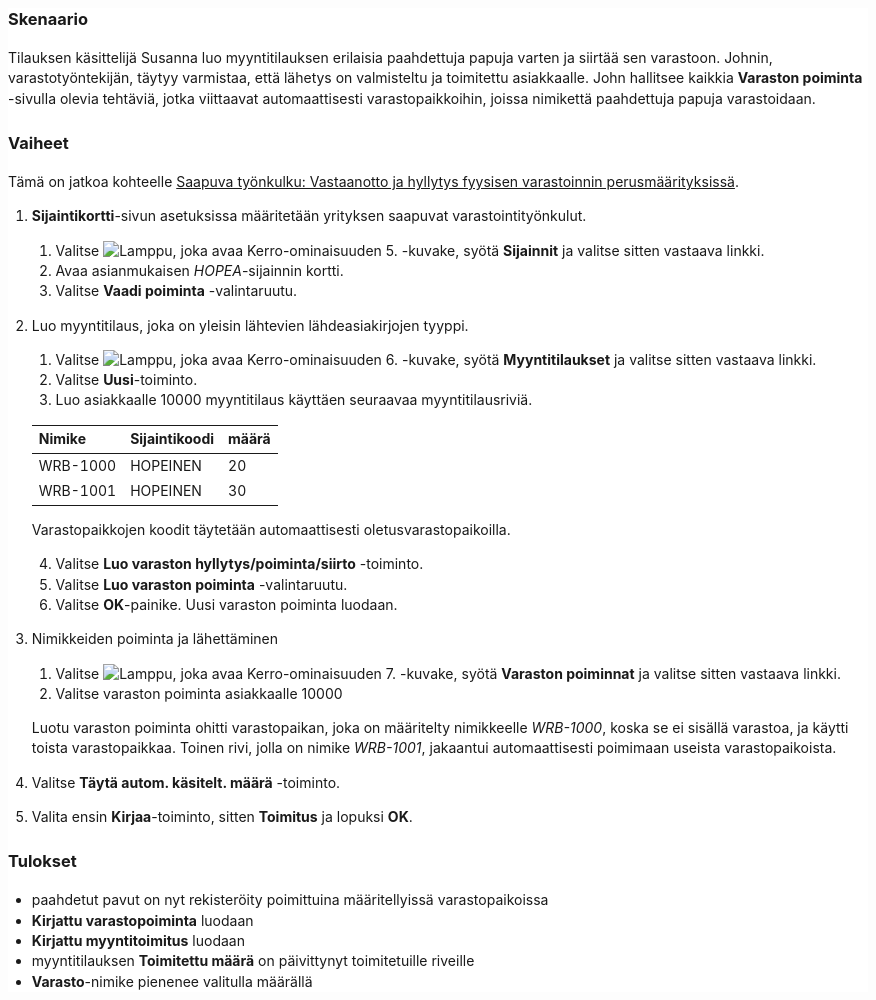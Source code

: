 ### <a name="scenario-1"></a>Skenaario
Tilauksen käsittelijä Susanna luo myyntitilauksen erilaisia paahdettuja papuja varten ja siirtää sen varastoon. Johnin, varastotyöntekijän, täytyy varmistaa, että lähetys on valmisteltu ja toimitettu asiakkaalle. John hallitsee kaikkia **Varaston poiminta** -sivulla olevia tehtäviä, jotka viittaavat automaattisesti varastopaikkoihin, joissa nimikettä paahdettuja papuja varastoidaan.

### <a name="steps-1"></a>Vaiheet
Tämä on jatkoa kohteelle [Saapuva työnkulku: Vastaanotto ja hyllytys fyysisen varastoinnin perusmäärityksissä](#inbound-flow-receiving-and-putting-away-in-basic-warehouse-configurations).

1. **Sijaintikortti**-sivun asetuksissa määritetään yrityksen saapuvat varastointityönkulut.  

    1.  Valitse ![Lamppu, joka avaa Kerro-ominaisuuden 5.](../../media/ui-search/search_small.png "Kerro, mitä haluat tehdä") -kuvake, syötä **Sijainnit** ja valitse sitten vastaava linkki.  
    2.  Avaa asianmukaisen *HOPEA*-sijainnin kortti.  
    3.  Valitse **Vaadi poiminta** -valintaruutu.  

2. Luo myyntitilaus, joka on yleisin lähtevien lähdeasiakirjojen tyyppi.  

    1. Valitse ![Lamppu, joka avaa Kerro-ominaisuuden 6.](../../media/ui-search/search_small.png "Kerro, mitä haluat tehdä") -kuvake, syötä **Myyntitilaukset** ja valitse sitten vastaava linkki.  
    2. Valitse **Uusi**-toiminto.  
    3. Luo asiakkaalle 10000 myyntitilaus käyttäen seuraavaa myyntitilausriviä.  

    |Nimike|Sijaintikoodi |määrä|  
    |----|-------------|--------|  
    |WRB-1000|HOPEINEN|20|  
    |WRB-1001|HOPEINEN|30|  

    Varastopaikkojen koodit täytetään automaattisesti oletusvarastopaikoilla.

    4. Valitse **Luo varaston hyllytys/poiminta/siirto** -toiminto.
    5. Valitse **Luo varaston poiminta** -valintaruutu.  
    6. Valitse **OK**-painike. Uusi varaston poiminta luodaan.

3. Nimikkeiden poiminta ja lähettäminen

    1. Valitse ![Lamppu, joka avaa Kerro-ominaisuuden 7.](../../media/ui-search/search_small.png "Kerro, mitä haluat tehdä") -kuvake, syötä **Varaston poiminnat** ja valitse sitten vastaava linkki.  
    2. Valitse varaston poiminta asiakkaalle 10000
    
    Luotu varaston poiminta ohitti varastopaikan, joka on määritelty nimikkeelle *WRB-1000*, koska se ei sisällä varastoa, ja käytti toista varastopaikkaa. Toinen rivi, jolla on nimike *WRB-1001*, jakaantui automaattisesti poimimaan useista varastopaikoista.
    
4. Valitse **Täytä autom. käsitelt. määrä** -toiminto.  

5. Valita ensin **Kirjaa**-toiminto, sitten **Toimitus** ja lopuksi **OK**.  

### <a name="results-1"></a>Tulokset
 - paahdetut pavut on nyt rekisteröity poimittuina määritellyissä varastopaikoissa
 - **Kirjattu varastopoiminta** luodaan
 - **Kirjattu myyntitoimitus** luodaan
 - myyntitilauksen **Toimitettu määrä** on päivittynyt toimitetuille riveille
 - **Varasto**-nimike pienenee valitulla määrällä
